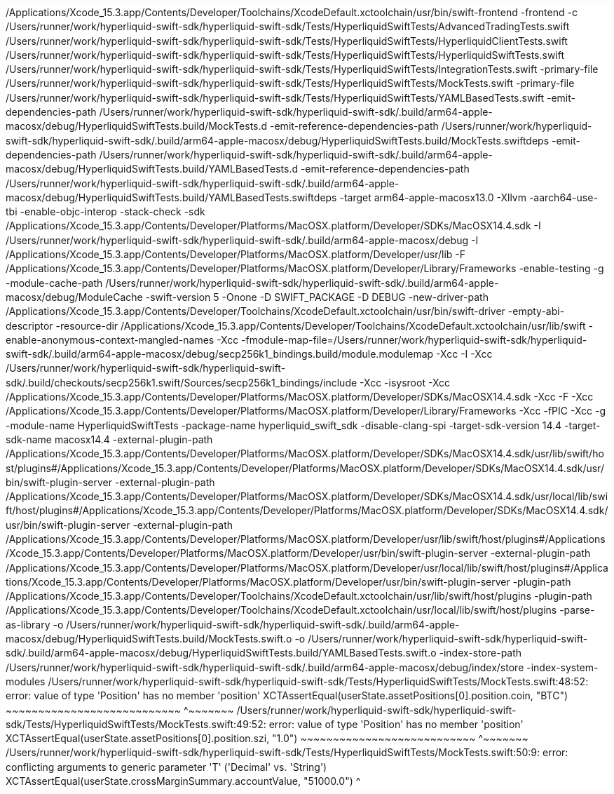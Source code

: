 /Applications/Xcode_15.3.app/Contents/Developer/Toolchains/XcodeDefault.xctoolchain/usr/bin/swift-frontend -frontend -c /Users/runner/work/hyperliquid-swift-sdk/hyperliquid-swift-sdk/Tests/HyperliquidSwiftTests/AdvancedTradingTests.swift /Users/runner/work/hyperliquid-swift-sdk/hyperliquid-swift-sdk/Tests/HyperliquidSwiftTests/HyperliquidClientTests.swift /Users/runner/work/hyperliquid-swift-sdk/hyperliquid-swift-sdk/Tests/HyperliquidSwiftTests/HyperliquidSwiftTests.swift /Users/runner/work/hyperliquid-swift-sdk/hyperliquid-swift-sdk/Tests/HyperliquidSwiftTests/IntegrationTests.swift -primary-file /Users/runner/work/hyperliquid-swift-sdk/hyperliquid-swift-sdk/Tests/HyperliquidSwiftTests/MockTests.swift -primary-file /Users/runner/work/hyperliquid-swift-sdk/hyperliquid-swift-sdk/Tests/HyperliquidSwiftTests/YAMLBasedTests.swift -emit-dependencies-path /Users/runner/work/hyperliquid-swift-sdk/hyperliquid-swift-sdk/.build/arm64-apple-macosx/debug/HyperliquidSwiftTests.build/MockTests.d -emit-reference-dependencies-path /Users/runner/work/hyperliquid-swift-sdk/hyperliquid-swift-sdk/.build/arm64-apple-macosx/debug/HyperliquidSwiftTests.build/MockTests.swiftdeps -emit-dependencies-path /Users/runner/work/hyperliquid-swift-sdk/hyperliquid-swift-sdk/.build/arm64-apple-macosx/debug/HyperliquidSwiftTests.build/YAMLBasedTests.d -emit-reference-dependencies-path /Users/runner/work/hyperliquid-swift-sdk/hyperliquid-swift-sdk/.build/arm64-apple-macosx/debug/HyperliquidSwiftTests.build/YAMLBasedTests.swiftdeps -target arm64-apple-macosx13.0 -Xllvm -aarch64-use-tbi -enable-objc-interop -stack-check -sdk /Applications/Xcode_15.3.app/Contents/Developer/Platforms/MacOSX.platform/Developer/SDKs/MacOSX14.4.sdk -I /Users/runner/work/hyperliquid-swift-sdk/hyperliquid-swift-sdk/.build/arm64-apple-macosx/debug -I /Applications/Xcode_15.3.app/Contents/Developer/Platforms/MacOSX.platform/Developer/usr/lib -F /Applications/Xcode_15.3.app/Contents/Developer/Platforms/MacOSX.platform/Developer/Library/Frameworks -enable-testing -g -module-cache-path /Users/runner/work/hyperliquid-swift-sdk/hyperliquid-swift-sdk/.build/arm64-apple-macosx/debug/ModuleCache -swift-version 5 -Onone -D SWIFT_PACKAGE -D DEBUG -new-driver-path /Applications/Xcode_15.3.app/Contents/Developer/Toolchains/XcodeDefault.xctoolchain/usr/bin/swift-driver -empty-abi-descriptor -resource-dir /Applications/Xcode_15.3.app/Contents/Developer/Toolchains/XcodeDefault.xctoolchain/usr/lib/swift -enable-anonymous-context-mangled-names -Xcc -fmodule-map-file=/Users/runner/work/hyperliquid-swift-sdk/hyperliquid-swift-sdk/.build/arm64-apple-macosx/debug/secp256k1_bindings.build/module.modulemap -Xcc -I -Xcc /Users/runner/work/hyperliquid-swift-sdk/hyperliquid-swift-sdk/.build/checkouts/secp256k1.swift/Sources/secp256k1_bindings/include -Xcc -isysroot -Xcc /Applications/Xcode_15.3.app/Contents/Developer/Platforms/MacOSX.platform/Developer/SDKs/MacOSX14.4.sdk -Xcc -F -Xcc /Applications/Xcode_15.3.app/Contents/Developer/Platforms/MacOSX.platform/Developer/Library/Frameworks -Xcc -fPIC -Xcc -g -module-name HyperliquidSwiftTests -package-name hyperliquid_swift_sdk -disable-clang-spi -target-sdk-version 14.4 -target-sdk-name macosx14.4 -external-plugin-path /Applications/Xcode_15.3.app/Contents/Developer/Platforms/MacOSX.platform/Developer/SDKs/MacOSX14.4.sdk/usr/lib/swift/host/plugins#/Applications/Xcode_15.3.app/Contents/Developer/Platforms/MacOSX.platform/Developer/SDKs/MacOSX14.4.sdk/usr/bin/swift-plugin-server -external-plugin-path /Applications/Xcode_15.3.app/Contents/Developer/Platforms/MacOSX.platform/Developer/SDKs/MacOSX14.4.sdk/usr/local/lib/swift/host/plugins#/Applications/Xcode_15.3.app/Contents/Developer/Platforms/MacOSX.platform/Developer/SDKs/MacOSX14.4.sdk/usr/bin/swift-plugin-server -external-plugin-path /Applications/Xcode_15.3.app/Contents/Developer/Platforms/MacOSX.platform/Developer/usr/lib/swift/host/plugins#/Applications/Xcode_15.3.app/Contents/Developer/Platforms/MacOSX.platform/Developer/usr/bin/swift-plugin-server -external-plugin-path /Applications/Xcode_15.3.app/Contents/Developer/Platforms/MacOSX.platform/Developer/usr/local/lib/swift/host/plugins#/Applications/Xcode_15.3.app/Contents/Developer/Platforms/MacOSX.platform/Developer/usr/bin/swift-plugin-server -plugin-path /Applications/Xcode_15.3.app/Contents/Developer/Toolchains/XcodeDefault.xctoolchain/usr/lib/swift/host/plugins -plugin-path /Applications/Xcode_15.3.app/Contents/Developer/Toolchains/XcodeDefault.xctoolchain/usr/local/lib/swift/host/plugins -parse-as-library -o /Users/runner/work/hyperliquid-swift-sdk/hyperliquid-swift-sdk/.build/arm64-apple-macosx/debug/HyperliquidSwiftTests.build/MockTests.swift.o -o /Users/runner/work/hyperliquid-swift-sdk/hyperliquid-swift-sdk/.build/arm64-apple-macosx/debug/HyperliquidSwiftTests.build/YAMLBasedTests.swift.o -index-store-path /Users/runner/work/hyperliquid-swift-sdk/hyperliquid-swift-sdk/.build/arm64-apple-macosx/debug/index/store -index-system-modules
/Users/runner/work/hyperliquid-swift-sdk/hyperliquid-swift-sdk/Tests/HyperliquidSwiftTests/MockTests.swift:48:52: error: value of type 'Position' has no member 'position'
        XCTAssertEqual(userState.assetPositions[0].position.coin, "BTC")
                       ~~~~~~~~~~~~~~~~~~~~~~~~~~~ ^~~~~~~~
/Users/runner/work/hyperliquid-swift-sdk/hyperliquid-swift-sdk/Tests/HyperliquidSwiftTests/MockTests.swift:49:52: error: value of type 'Position' has no member 'position'
        XCTAssertEqual(userState.assetPositions[0].position.szi, "1.0")
                       ~~~~~~~~~~~~~~~~~~~~~~~~~~~ ^~~~~~~~
/Users/runner/work/hyperliquid-swift-sdk/hyperliquid-swift-sdk/Tests/HyperliquidSwiftTests/MockTests.swift:50:9: error: conflicting arguments to generic parameter 'T' ('Decimal' vs. 'String')
        XCTAssertEqual(userState.crossMarginSummary.accountValue, "51000.0")
        ^